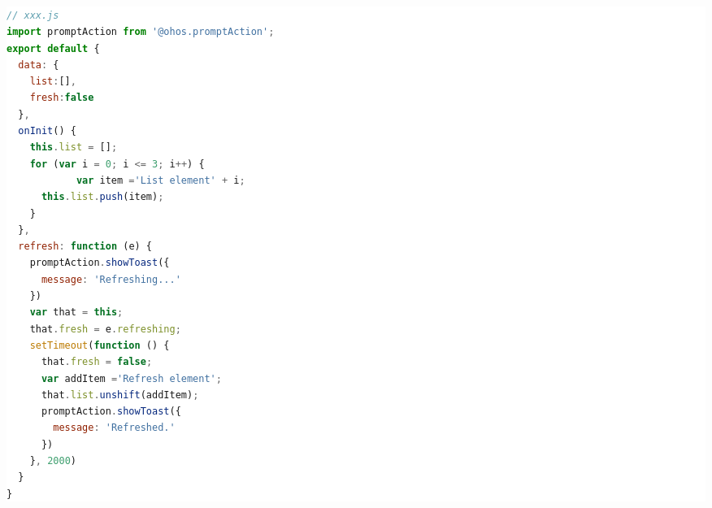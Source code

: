 ```js
// xxx.js
import promptAction from '@ohos.promptAction';
export default {
  data: {
    list:[],
    fresh:false
  },
  onInit() {
    this.list = [];
    for (var i = 0; i <= 3; i++) {
            var item ='List element' + i;
      this.list.push(item);
    }
  },
  refresh: function (e) {
    promptAction.showToast({
      message: 'Refreshing...'
    })
    var that = this;
    that.fresh = e.refreshing;
    setTimeout(function () {
      that.fresh = false;
      var addItem ='Refresh element';
      that.list.unshift(addItem);
      promptAction.showToast({
        message: 'Refreshed.'
      })
    }, 2000)
  }
}
```
